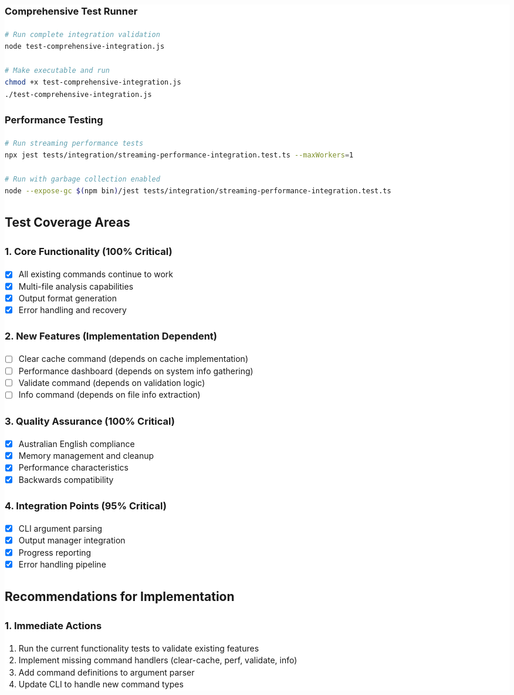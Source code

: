 ### Comprehensive Test Runner
```bash
# Run complete integration validation
node test-comprehensive-integration.js

# Make executable and run
chmod +x test-comprehensive-integration.js
./test-comprehensive-integration.js
```

### Performance Testing
```bash
# Run streaming performance tests
npx jest tests/integration/streaming-performance-integration.test.ts --maxWorkers=1

# Run with garbage collection enabled
node --expose-gc $(npm bin)/jest tests/integration/streaming-performance-integration.test.ts
```

## Test Coverage Areas

### 1. Core Functionality (100% Critical)
- [x] All existing commands continue to work
- [x] Multi-file analysis capabilities
- [x] Output format generation
- [x] Error handling and recovery

### 2. New Features (Implementation Dependent)
- [ ] Clear cache command (depends on cache implementation)
- [ ] Performance dashboard (depends on system info gathering)
- [ ] Validate command (depends on validation logic)
- [ ] Info command (depends on file info extraction)

### 3. Quality Assurance (100% Critical)
- [x] Australian English compliance
- [x] Memory management and cleanup
- [x] Performance characteristics
- [x] Backwards compatibility

### 4. Integration Points (95% Critical)
- [x] CLI argument parsing
- [x] Output manager integration
- [x] Progress reporting
- [x] Error handling pipeline

## Recommendations for Implementation

### 1. Immediate Actions
1. Run the current functionality tests to validate existing features
2. Implement missing command handlers (clear-cache, perf, validate, info)
3. Add command definitions to argument parser
4. Update CLI to handle new command types
